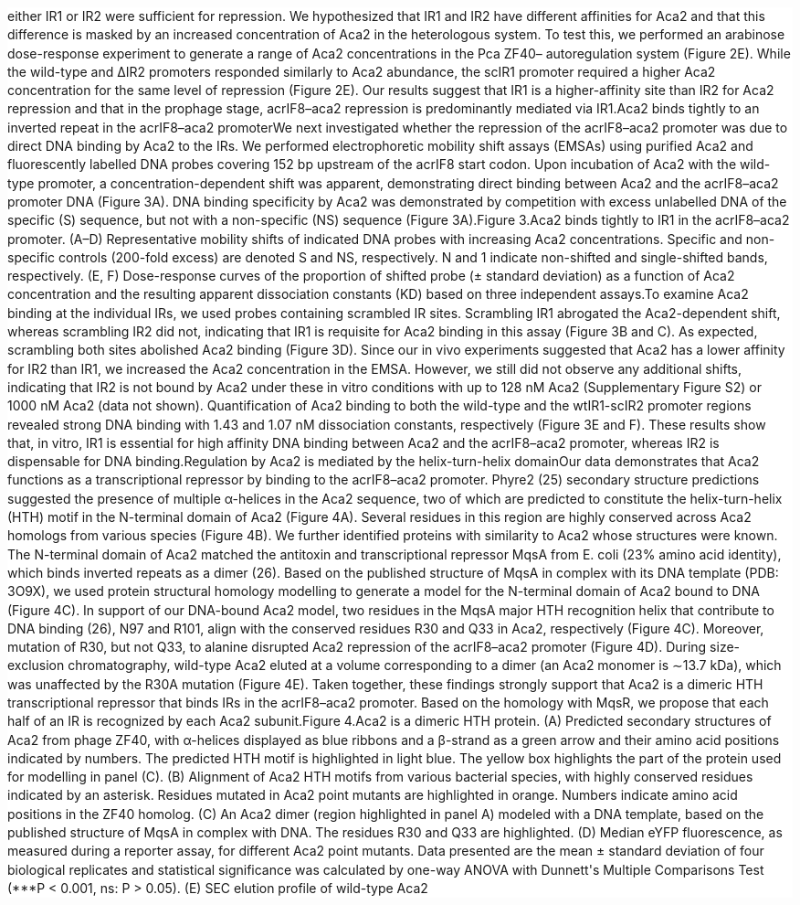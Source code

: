 either IR1 or IR2 were sufficient for repression. We hypothesized that IR1 and IR2 have different affinities for Aca2 and that this difference is masked by an increased concentration of Aca2 in the heterologous system. To test this, we performed an arabinose dose-response experiment to generate a range of Aca2 concentrations in the Pca ZF40– autoregulation system (Figure 2E). While the wild-type and ΔIR2 promoters responded similarly to Aca2 abundance, the scIR1 promoter required a higher Aca2 concentration for the same level of repression (Figure 2E). Our results suggest that IR1 is a higher-affinity site than IR2 for Aca2 repression and that in the prophage stage, acrIF8–aca2 repression is predominantly mediated via IR1.Aca2 binds tightly to an inverted repeat in the acrIF8–aca2 promoterWe next investigated whether the repression of the acrIF8–aca2 promoter was due to direct DNA binding by Aca2 to the IRs. We performed electrophoretic mobility shift assays (EMSAs) using purified Aca2 and fluorescently labelled DNA probes covering 152 bp upstream of the acrIF8 start codon. Upon incubation of Aca2 with the wild-type promoter, a concentration-dependent shift was apparent, demonstrating direct binding between Aca2 and the acrIF8–aca2 promoter DNA (Figure 3A). DNA binding specificity by Aca2 was demonstrated by competition with excess unlabelled DNA of the specific (S) sequence, but not with a non-specific (NS) sequence (Figure 3A).Figure 3.Aca2 binds tightly to IR1 in the acrIF8–aca2 promoter. (A–D) Representative mobility shifts of indicated DNA probes with increasing Aca2 concentrations. Specific and non-specific controls (200-fold excess) are denoted S and NS, respectively. N and 1 indicate non-shifted and single-shifted bands, respectively. (E, F) Dose-response curves of the proportion of shifted probe (± standard deviation) as a function of Aca2 concentration and the resulting apparent dissociation constants (KD) based on three independent assays.To examine Aca2 binding at the individual IRs, we used probes containing scrambled IR sites. Scrambling IR1 abrogated the Aca2-dependent shift, whereas scrambling IR2 did not, indicating that IR1 is requisite for Aca2 binding in this assay (Figure 3B and C). As expected, scrambling both sites abolished Aca2 binding (Figure 3D). Since our in vivo experiments suggested that Aca2 has a lower affinity for IR2 than IR1, we increased the Aca2 concentration in the EMSA. However, we still did not observe any additional shifts, indicating that IR2 is not bound by Aca2 under these in vitro conditions with up to 128 nM Aca2 (Supplementary Figure S2) or 1000 nM Aca2 (data not shown). Quantification of Aca2 binding to both the wild-type and the wtIR1-scIR2 promoter regions revealed strong DNA binding with 1.43 and 1.07 nM dissociation constants, respectively (Figure 3E and F). These results show that, in vitro, IR1 is essential for high affinity DNA binding between Aca2 and the acrIF8–aca2 promoter, whereas IR2 is dispensable for DNA binding.Regulation by Aca2 is mediated by the helix-turn-helix domainOur data demonstrates that Aca2 functions as a transcriptional repressor by binding to the acrIF8–aca2 promoter. Phyre2 (25) secondary structure predictions suggested the presence of multiple α-helices in the Aca2 sequence, two of which are predicted to constitute the helix-turn-helix (HTH) motif in the N-terminal domain of Aca2 (Figure 4A). Several residues in this region are highly conserved across Aca2 homologs from various species (Figure 4B). We further identified proteins with similarity to Aca2 whose structures were known. The N-terminal domain of Aca2 matched the antitoxin and transcriptional repressor MqsA from E. coli (23% amino acid identity), which binds inverted repeats as a dimer (26). Based on the published structure of MqsA in complex with its DNA template (PDB: 3O9X), we used protein structural homology modelling to generate a model for the N-terminal domain of Aca2 bound to DNA (Figure 4C). In support of our DNA-bound Aca2 model, two residues in the MqsA major HTH recognition helix that contribute to DNA binding (26), N97 and R101, align with the conserved residues R30 and Q33 in Aca2, respectively (Figure 4C). Moreover, mutation of R30, but not Q33, to alanine disrupted Aca2 repression of the acrIF8–aca2 promoter (Figure 4D). During size-exclusion chromatography, wild-type Aca2 eluted at a volume corresponding to a dimer (an Aca2 monomer is ∼13.7 kDa), which was unaffected by the R30A mutation (Figure 4E). Taken together, these findings strongly support that Aca2 is a dimeric HTH transcriptional repressor that binds IRs in the acrIF8–aca2 promoter. Based on the homology with MqsR, we propose that each half of an IR is recognized by each Aca2 subunit.Figure 4.Aca2 is a dimeric HTH protein. (A) Predicted secondary structures of Aca2 from phage ZF40, with α-helices displayed as blue ribbons and a β-strand as a green arrow and their amino acid positions indicated by numbers. The predicted HTH motif is highlighted in light blue. The yellow box highlights the part of the protein used for modelling in panel (C). (B) Alignment of Aca2 HTH motifs from various bacterial species, with highly conserved residues indicated by an asterisk. Residues mutated in Aca2 point mutants are highlighted in orange. Numbers indicate amino acid positions in the ZF40 homolog. (C) An Aca2 dimer (region highlighted in panel A) modeled with a DNA template, based on the published structure of MqsA in complex with DNA. The residues R30 and Q33 are highlighted. (D) Median eYFP fluorescence, as measured during a reporter assay, for different Aca2 point mutants. Data presented are the mean ± standard deviation of four biological replicates and statistical significance was calculated by one-way ANOVA with Dunnett's Multiple Comparisons Test (***P < 0.001, ns: P > 0.05). (E) SEC elution profile of wild-type Aca2